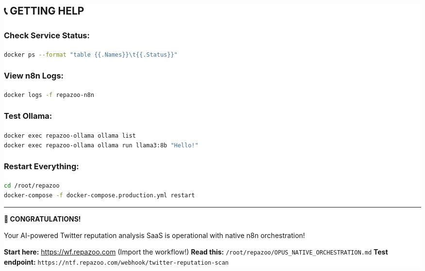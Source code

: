 
## 📞 GETTING HELP

### **Check Service Status:**
```bash
docker ps --format "table {{.Names}}\t{{.Status}}"
```

### **View n8n Logs:**
```bash
docker logs -f repazoo-n8n
```

### **Test Ollama:**
```bash
docker exec repazoo-ollama ollama list
docker exec repazoo-ollama ollama run llama3:8b "Hello!"
```

### **Restart Everything:**
```bash
cd /root/repazoo
docker-compose -f docker-compose.production.yml restart
```

---

**🎉 CONGRATULATIONS!**

Your AI-powered Twitter reputation analysis SaaS is operational with native n8n orchestration!

**Start here:** https://wf.repazoo.com (Import the workflow!)
**Read this:** `/root/repazoo/OPUS_NATIVE_ORCHESTRATION.md`
**Test endpoint:** `https://ntf.repazoo.com/webhook/twitter-reputation-scan`
